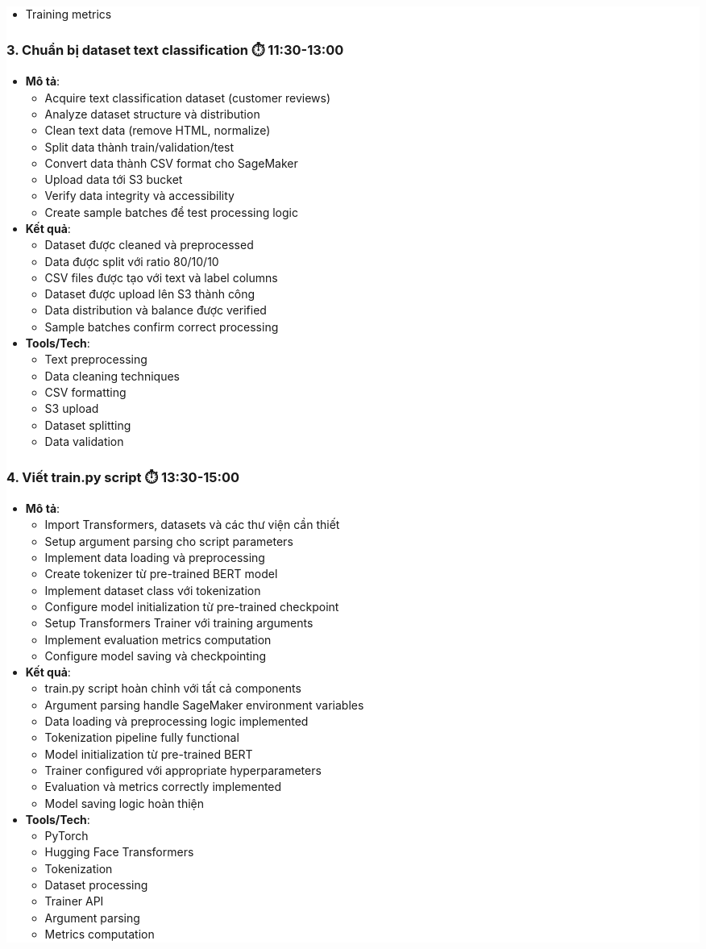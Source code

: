   - Training metrics

### 3. Chuẩn bị dataset text classification ⏱️ 11:30-13:00
- **Mô tả**:
  - Acquire text classification dataset (customer reviews)
  - Analyze dataset structure và distribution
  - Clean text data (remove HTML, normalize)
  - Split data thành train/validation/test
  - Convert data thành CSV format cho SageMaker
  - Upload data tới S3 bucket
  - Verify data integrity và accessibility
  - Create sample batches để test processing logic
- **Kết quả**:
  - Dataset được cleaned và preprocessed
  - Data được split với ratio 80/10/10
  - CSV files được tạo với text và label columns
  - Dataset được upload lên S3 thành công
  - Data distribution và balance được verified
  - Sample batches confirm correct processing
- **Tools/Tech**:
  - Text preprocessing
  - Data cleaning techniques
  - CSV formatting
  - S3 upload
  - Dataset splitting
  - Data validation

### 4. Viết train.py script ⏱️ 13:30-15:00
- **Mô tả**:
  - Import Transformers, datasets và các thư viện cần thiết
  - Setup argument parsing cho script parameters
  - Implement data loading và preprocessing
  - Create tokenizer từ pre-trained BERT model
  - Implement dataset class với tokenization
  - Configure model initialization từ pre-trained checkpoint
  - Setup Transformers Trainer với training arguments
  - Implement evaluation metrics computation
  - Configure model saving và checkpointing
- **Kết quả**:
  - train.py script hoàn chỉnh với tất cả components
  - Argument parsing handle SageMaker environment variables
  - Data loading và preprocessing logic implemented
  - Tokenization pipeline fully functional
  - Model initialization từ pre-trained BERT
  - Trainer configured với appropriate hyperparameters
  - Evaluation và metrics correctly implemented
  - Model saving logic hoàn thiện
- **Tools/Tech**:
  - PyTorch
  - Hugging Face Transformers
  - Tokenization
  - Dataset processing
  - Trainer API
  - Argument parsing
  - Metrics computation
